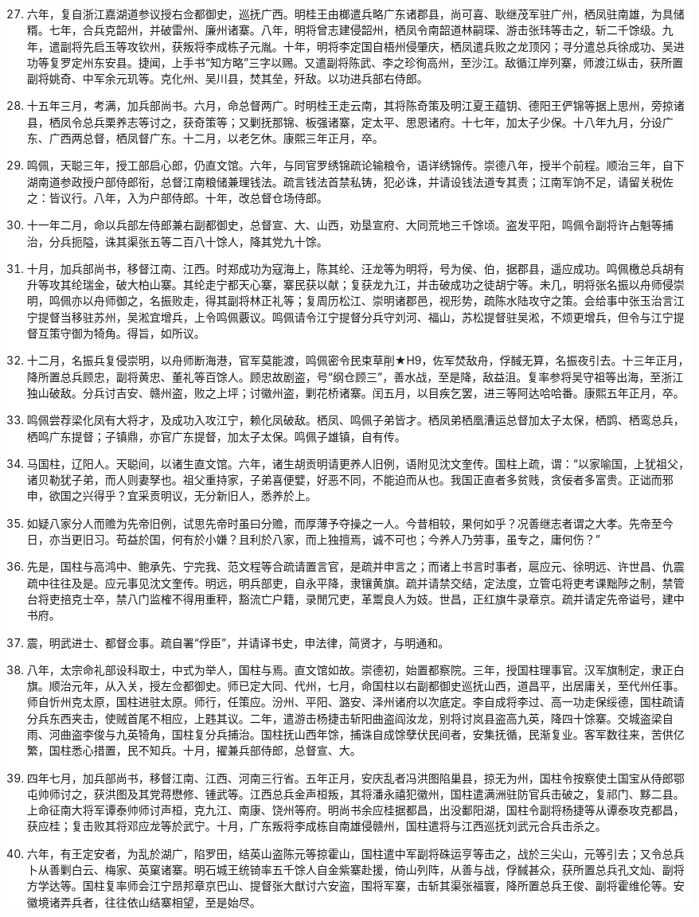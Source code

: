 27. <span id="列传二十六-27"></span>
六年，复自浙江嘉湖道参议授右佥都御史，巡抚广西。明桂王由榔遣兵略广东诸郡县，尚可喜、耿继茂军驻广州，栖凤驻南雄，为具储糈。七年，合兵克韶州，并破雷州、廉州诸寨。八年，明将曾志建侵韶州，栖凤令南韶道林嗣琛、游击张玮等击之，斩二千馀级。九年，遣副将先启玉等攻钦州，获叛将李成栋子元胤。十年，明将李定国自梧州侵肇庆，栖凤遣兵败之龙顶冈；寻分遣总兵徐成功、吴进功等复罗定州东安县。捷闻，上手书“知方略”三字以赐。又遣副将陈武、李之珍徇高州，至沙江。敌循江岸列寨，师渡江纵击，获所置副将姚奇、中军余元玑等。克化州、吴川县，焚其垒，歼敌。以功进兵部右侍郎。

28. <span id="列传二十六-28"></span>
十五年三月，考满，加兵部尚书。六月，命总督两广。时明桂王走云南，其将陈奇策及明江夏王蕴钥、德阳王俨锦等据上思州，旁掠诸县，栖凤令总兵栗养志等讨之，获奇策等；又剿抚那锦、板强诸寨，定太平、思恩诸府。十七年，加太子少保。十八年九月，分设广东、广西两总督，栖凤督广东。十二月，以老乞休。康熙三年正月，卒。

29. <span id="列传二十六-29"></span>
鸣佩，天聪三年，授工部启心郎，仍直文馆。六年，与同官罗绣锦疏论输粮令，语详绣锦传。崇德八年，授半个前程。顺治三年，自下湖南道参政授户部侍郎衔，总督江南粮储兼理钱法。疏言钱法首禁私铸，犯必诛，并请设钱法道专其责；江南军饷不足，请留关税佐之：皆议行。八年，入为户部侍郎。十年，改总督仓场侍郎。

30. <span id="列传二十六-30"></span>
十一年二月，命以兵部左侍郎兼右副都御史，总督宣、大、山西，劝垦宣府、大同荒地三千馀顷。盗发平阳，鸣佩令副将许占魁等捕治，分兵扼隘，诛其渠张五等二百八十馀人，降其党九十馀。

31. <span id="列传二十六-31"></span>
十月，加兵部尚书，移督江南、江西。时郑成功为寇海上，陈其纶、汪龙等为明将，号为侯、伯，据郡县，遥应成功。鸣佩檄总兵胡有升等攻其纶瑞金，破大柏山寨。其纶走宁都天心寨，寨民获以献；复获龙九江，并击破成功之徒胡宁等。未几，明将张名振以舟师侵崇明，鸣佩亦以舟师御之，名振败走，得其副将林正礼等；复周历松江、崇明诸郡邑，视形势，疏陈水陆攻守之策。会给事中张玉治言江宁提督当移驻苏州，吴淞宜增兵，上令鸣佩覈议。鸣佩请令江宁提督分兵守刘河、福山，苏松提督驻吴淞，不烦更增兵，但令与江宁提督互策守御为犄角。得旨，如所议。

32. <span id="列传二十六-32"></span>
十二月，名振兵复侵崇明，以舟师断海港，官军莫能渡，鸣佩密令民束草削★H9，佐军焚敌舟，俘馘无算，名振夜引去。十三年正月，降所置总兵顾忠，副将黄忠、董礼等百馀人。顾忠故剧盗，号“纲仓顾三”，善水战，至是降，敌益沮。复率参将吴守祖等出海，至浙江独山破敌。分兵讨吉安、赣州盗，败之上坪；讨徽州盗，剿花桥诸寨。闰五月，以目疾乞罢，进三等阿达哈哈番。康熙五年正月，卒。

33. <span id="列传二十六-33"></span>
鸣佩尝荐梁化凤有大将才，及成功入攻江宁，赖化凤破敌。栖凤、鸣佩子弟皆才。栖凤弟栖凰漕运总督加太子太保，栖鹍、栖鸾总兵，栖鸣广东提督；子镇鼎，亦官广东提督，加太子太保。鸣佩子雄镇，自有传。

34. <span id="列传二十六-34"></span>
马国柱，辽阳人。天聪间，以诸生直文馆。六年，诸生胡贡明请更养人旧例，语附见沈文奎传。国柱上疏，谓：“以家喻国，上犹祖父，诸贝勒犹子弟，而人则妻孥也。祖父重持家，子弟喜便嬖，好恶不同，不能迫而从也。我国正直者多贫贱，贪佞者多富贵。正诎而邪申，欲国之兴得乎？宜采贡明议，无分新旧人，悉养於上。

35. <span id="列传二十六-35"></span>
如疑八家分人而赡为先帝旧例，试思先帝时虽曰分赡，而厚薄予夺操之一人。今昔相较，果何如乎？况善继志者谓之大孝。先帝至今日，亦当更旧习。苟益於国，何有於小嫌？且利於八家，而上独擅焉，诚不可也；今养人乃劳事，虽专之，庸何伤？”

36. <span id="列传二十六-36"></span>
先是，国柱与高鸿中、鲍承先、宁完我、范文程等合疏请置言官，是疏并申言之；而诸上书言时事者，扈应元、徐明远、许世昌、仇震疏中往往及是。应元事见沈文奎传。明远，明兵部吏，自永平降，隶镶黄旗。疏并请禁交结，定法度，立管屯将吏考课黜陟之制，禁管台将吏掊克士卒，禁八门监榷不得用重秤，豁流亡户籍，录閒冗吏，革鬻良人为妓。世昌，正红旗牛录章京。疏并请定先帝谥号，建中书府。

37. <span id="列传二十六-37"></span>
震，明武进士、都督佥事。疏自署“俘臣”，并请译书史，申法律，简贤才，与明通和。

38. <span id="列传二十六-38"></span>
八年，太宗命礼部设科取士，中式为举人，国柱与焉。直文馆如故。崇德初，始置都察院。三年，授国柱理事官。汉军旗制定，隶正白旗。顺治元年，从入关，授左佥都御史。师已定大同、代州，七月，命国柱以右副都御史巡抚山西，道昌平，出居庸关，至代州任事。师自忻州克太原，国柱进驻太原。师行，任策应。汾州、平阳、潞安、泽州诸府以次底定。李自成将李过、高一功走保绥德，国柱疏请分兵东西夹击，使贼首尾不相应，上韪其议。二年，遣游击杨捷击斩阳曲盗阎汝龙，别将讨岚县盗高九英，降四十馀寨。交城盗梁自雨、河曲盗李俊与九英犄角，国柱复分兵捕治。国柱抚山西年馀，捕诛自成馀孽伏民间者，安集抚循，民渐复业。客军数往来，苦供亿繁，国柱悉心措置，民不知兵。十月，擢兼兵部侍郎，总督宣、大。

39. <span id="列传二十六-39"></span>
四年七月，加兵部尚书，移督江南、江西、河南三行省。五年正月，安庆乱者冯洪图陷巢县，掠无为州，国柱令按察使土国宝从侍郎鄂屯帅师讨之，获洪图及其党蒋懋修、锺武等。江西总兵金声桓叛，其将潘永禧犯徽州，国柱遣满洲驻防官兵击破之，复祁门、黟二县。上命征南大将军谭泰帅师讨声桓，克九江、南康、饶州等府。明尚书余应桂据都昌，出没鄱阳湖，国柱令副将杨捷等从谭泰攻克都昌，获应桂；复击败其将邓应龙等於武宁。十月，广东叛将李成栋自南雄侵赣州，国柱遣将与江西巡抚刘武元合兵击杀之。

40. <span id="列传二十六-40"></span>
六年，有王定安者，为乱於湖广，陷罗田，结英山盗陈元等掠霍山，国柱遣中军副将硃运亨等击之，战於三尖山，元等引去；又令总兵卜从善剿白云、梅家、英窠诸寨。明石城王统锜率五千馀人自金紫寨赴援，倚山列阵，从善与战，俘馘甚众，获所置总兵孔文灿、副将方学达等。国柱复率师会江宁昂邦章京巴山、提督张大猷讨六安盗，围将军寨，击斩其渠张福寰，降所置总兵王俊、副将霍维伦等。安徽境诸弄兵者，往往依山结寨相望，至是始尽。
